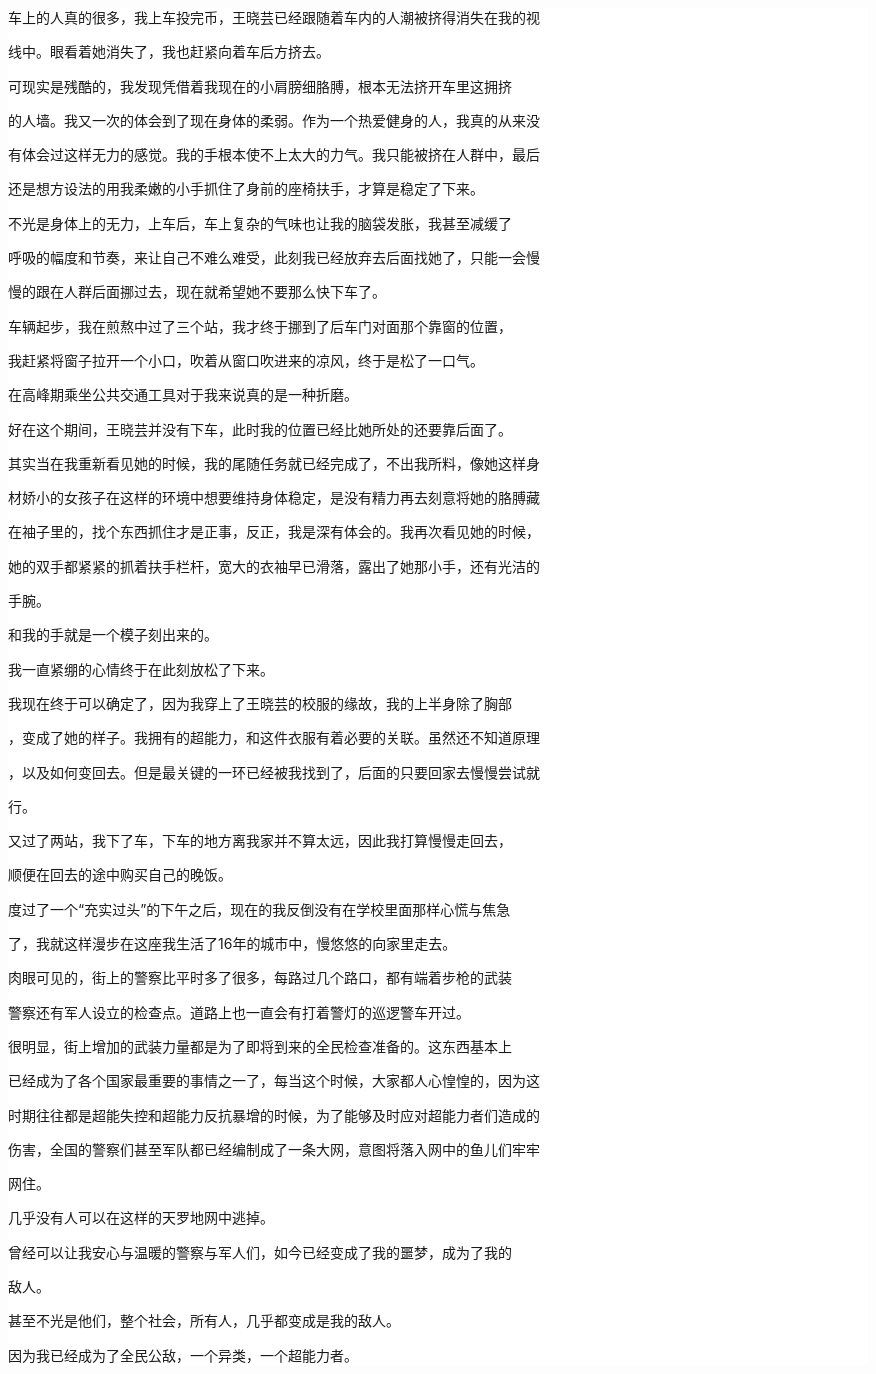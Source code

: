 车上的人真的很多，我上车投完币，王晓芸已经跟随着车内的人潮被挤得消失在我的视

线中。眼看着她消失了，我也赶紧向着车后方挤去。

可现实是残酷的，我发现凭借着我现在的小肩膀细胳膊，根本无法挤开车里这拥挤

的人墙。我又一次的体会到了现在身体的柔弱。作为一个热爱健身的人，我真的从来没

有体会过这样无力的感觉。我的手根本使不上太大的力气。我只能被挤在人群中，最后

还是想方设法的用我柔嫩的小手抓住了身前的座椅扶手，才算是稳定了下来。

不光是身体上的无力，上车后，车上复杂的气味也让我的脑袋发胀，我甚至减缓了

呼吸的幅度和节奏，来让自己不难么难受，此刻我已经放弃去后面找她了，只能一会慢

慢的跟在人群后面挪过去，现在就希望她不要那么快下车了。

车辆起步，我在煎熬中过了三个站，我才终于挪到了后车门对面那个靠窗的位置，

我赶紧将窗子拉开一个小口，吹着从窗口吹进来的凉风，终于是松了一口气。

在高峰期乘坐公共交通工具对于我来说真的是一种折磨。

好在这个期间，王晓芸并没有下车，此时我的位置已经比她所处的还要靠后面了。

其实当在我重新看见她的时候，我的尾随任务就已经完成了，不出我所料，像她这样身

材娇小的女孩子在这样的环境中想要维持身体稳定，是没有精力再去刻意将她的胳膊藏

在袖子里的，找个东西抓住才是正事，反正，我是深有体会的。我再次看见她的时候，

她的双手都紧紧的抓着扶手栏杆，宽大的衣袖早已滑落，露出了她那小手，还有光洁的

手腕。

和我的手就是一个模子刻出来的。

我一直紧绷的心情终于在此刻放松了下来。

我现在终于可以确定了，因为我穿上了王晓芸的校服的缘故，我的上半身除了胸部

，变成了她的样子。我拥有的超能力，和这件衣服有着必要的关联。虽然还不知道原理

，以及如何变回去。但是最关键的一环已经被我找到了，后面的只要回家去慢慢尝试就

行。

又过了两站，我下了车，下车的地方离我家并不算太远，因此我打算慢慢走回去，

顺便在回去的途中购买自己的晚饭。

度过了一个“充实过头”的下午之后，现在的我反倒没有在学校里面那样心慌与焦急

了，我就这样漫步在这座我生活了16年的城市中，慢悠悠的向家里走去。

肉眼可见的，街上的警察比平时多了很多，每路过几个路口，都有端着步枪的武装

警察还有军人设立的检查点。道路上也一直会有打着警灯的巡逻警车开过。

很明显，街上增加的武装力量都是为了即将到来的全民检查准备的。这东西基本上

已经成为了各个国家最重要的事情之一了，每当这个时候，大家都人心惶惶的，因为这

时期往往都是超能失控和超能力反抗暴增的时候，为了能够及时应对超能力者们造成的

伤害，全国的警察们甚至军队都已经编制成了一条大网，意图将落入网中的鱼儿们牢牢

网住。

几乎没有人可以在这样的天罗地网中逃掉。

曾经可以让我安心与温暖的警察与军人们，如今已经变成了我的噩梦，成为了我的

敌人。

甚至不光是他们，整个社会，所有人，几乎都变成是我的敌人。

因为我已经成为了全民公敌，一个异类，一个超能力者。


